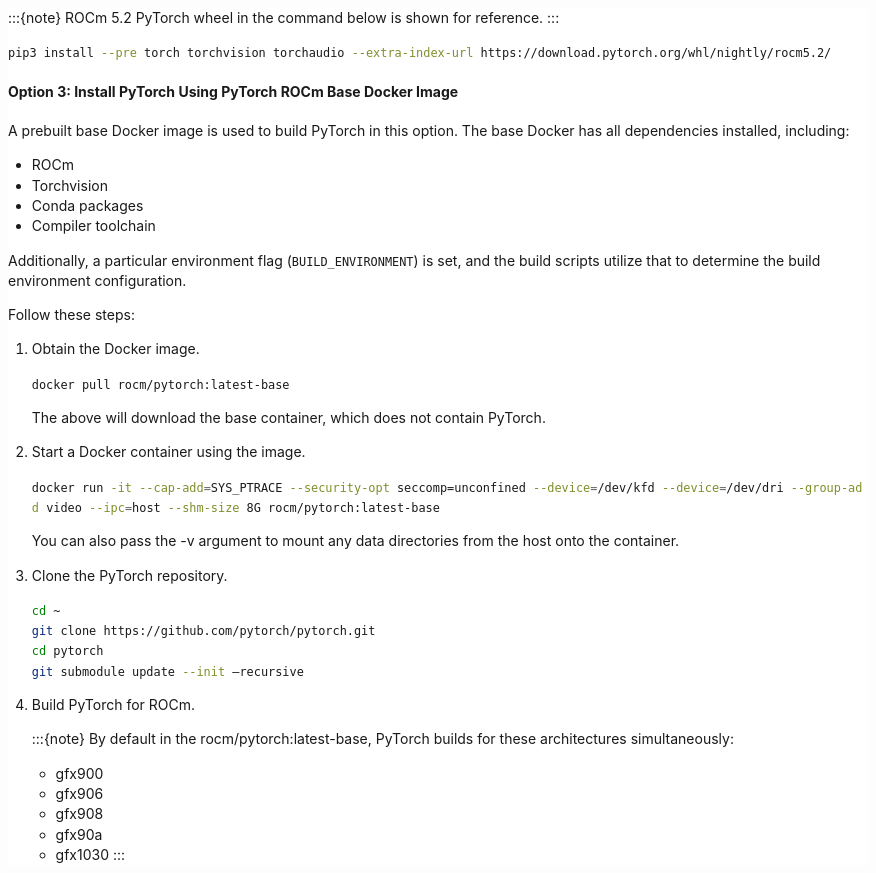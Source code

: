    :::{note}
   ROCm 5.2 PyTorch wheel in the command below is shown for reference.
   :::

   ```bash
   pip3 install --pre torch torchvision torchaudio --extra-index-url https://download.pytorch.org/whl/nightly/rocm5.2/
   ```

#### Option 3: Install PyTorch Using PyTorch ROCm Base Docker Image

A prebuilt base Docker image is used to build PyTorch in this option. The base
Docker has all dependencies installed, including:

- ROCm
- Torchvision
- Conda packages
- Compiler toolchain

Additionally, a particular environment flag (`BUILD_ENVIRONMENT`) is set, and
the build scripts utilize that to determine the build environment configuration.

Follow these steps:

1. Obtain the Docker image.

   ```bash
   docker pull rocm/pytorch:latest-base
   ```

   The above will download the base container, which does not contain PyTorch.

2. Start a Docker container using the image.

   ```bash
   docker run -it --cap-add=SYS_PTRACE --security-opt seccomp=unconfined --device=/dev/kfd --device=/dev/dri --group-add video --ipc=host --shm-size 8G rocm/pytorch:latest-base
   ```

   You can also pass the -v argument to mount any data directories from the host
   onto the container.

3. Clone the PyTorch repository.

   ```bash
   cd ~
   git clone https://github.com/pytorch/pytorch.git
   cd pytorch
   git submodule update --init –recursive
   ```

4. Build PyTorch for ROCm.

   :::{note}
   By default in the rocm/pytorch:latest-base, PyTorch builds for these
   architectures simultaneously:
   - gfx900
   - gfx906
   - gfx908
   - gfx90a
   - gfx1030
   :::
